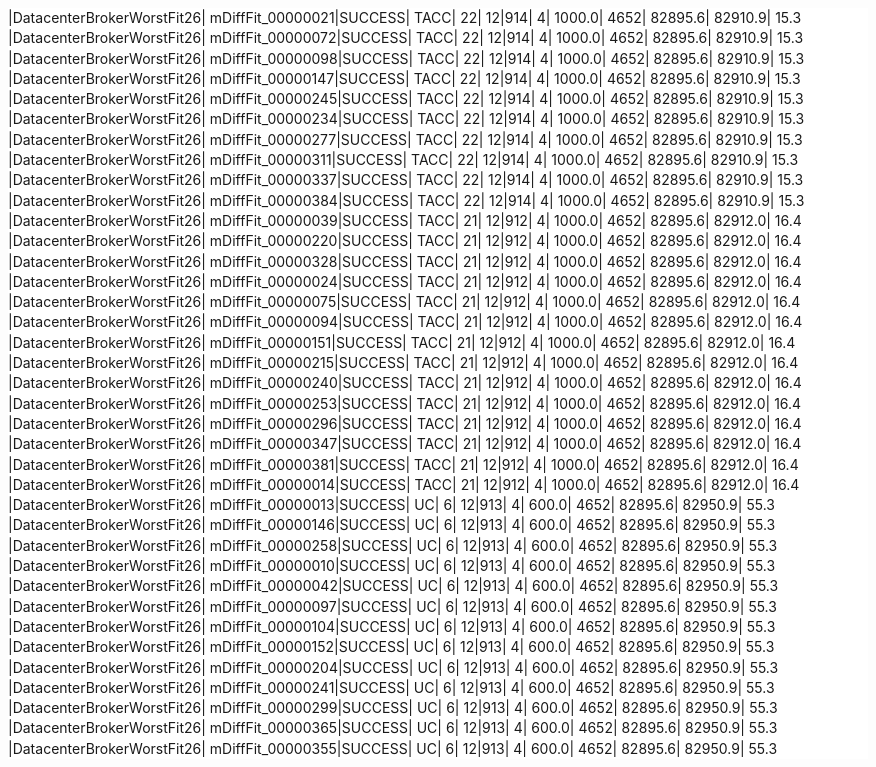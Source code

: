 |DatacenterBrokerWorstFit26|     mDiffFit_00000021|SUCCESS|  TACC|  22|       12|914|        4|    1000.0|       4652|  82895.6|   82910.9|    15.3
|DatacenterBrokerWorstFit26|     mDiffFit_00000072|SUCCESS|  TACC|  22|       12|914|        4|    1000.0|       4652|  82895.6|   82910.9|    15.3
|DatacenterBrokerWorstFit26|     mDiffFit_00000098|SUCCESS|  TACC|  22|       12|914|        4|    1000.0|       4652|  82895.6|   82910.9|    15.3
|DatacenterBrokerWorstFit26|     mDiffFit_00000147|SUCCESS|  TACC|  22|       12|914|        4|    1000.0|       4652|  82895.6|   82910.9|    15.3
|DatacenterBrokerWorstFit26|     mDiffFit_00000245|SUCCESS|  TACC|  22|       12|914|        4|    1000.0|       4652|  82895.6|   82910.9|    15.3
|DatacenterBrokerWorstFit26|     mDiffFit_00000234|SUCCESS|  TACC|  22|       12|914|        4|    1000.0|       4652|  82895.6|   82910.9|    15.3
|DatacenterBrokerWorstFit26|     mDiffFit_00000277|SUCCESS|  TACC|  22|       12|914|        4|    1000.0|       4652|  82895.6|   82910.9|    15.3
|DatacenterBrokerWorstFit26|     mDiffFit_00000311|SUCCESS|  TACC|  22|       12|914|        4|    1000.0|       4652|  82895.6|   82910.9|    15.3
|DatacenterBrokerWorstFit26|     mDiffFit_00000337|SUCCESS|  TACC|  22|       12|914|        4|    1000.0|       4652|  82895.6|   82910.9|    15.3
|DatacenterBrokerWorstFit26|     mDiffFit_00000384|SUCCESS|  TACC|  22|       12|914|        4|    1000.0|       4652|  82895.6|   82910.9|    15.3
|DatacenterBrokerWorstFit26|     mDiffFit_00000039|SUCCESS|  TACC|  21|       12|912|        4|    1000.0|       4652|  82895.6|   82912.0|    16.4
|DatacenterBrokerWorstFit26|     mDiffFit_00000220|SUCCESS|  TACC|  21|       12|912|        4|    1000.0|       4652|  82895.6|   82912.0|    16.4
|DatacenterBrokerWorstFit26|     mDiffFit_00000328|SUCCESS|  TACC|  21|       12|912|        4|    1000.0|       4652|  82895.6|   82912.0|    16.4
|DatacenterBrokerWorstFit26|     mDiffFit_00000024|SUCCESS|  TACC|  21|       12|912|        4|    1000.0|       4652|  82895.6|   82912.0|    16.4
|DatacenterBrokerWorstFit26|     mDiffFit_00000075|SUCCESS|  TACC|  21|       12|912|        4|    1000.0|       4652|  82895.6|   82912.0|    16.4
|DatacenterBrokerWorstFit26|     mDiffFit_00000094|SUCCESS|  TACC|  21|       12|912|        4|    1000.0|       4652|  82895.6|   82912.0|    16.4
|DatacenterBrokerWorstFit26|     mDiffFit_00000151|SUCCESS|  TACC|  21|       12|912|        4|    1000.0|       4652|  82895.6|   82912.0|    16.4
|DatacenterBrokerWorstFit26|     mDiffFit_00000215|SUCCESS|  TACC|  21|       12|912|        4|    1000.0|       4652|  82895.6|   82912.0|    16.4
|DatacenterBrokerWorstFit26|     mDiffFit_00000240|SUCCESS|  TACC|  21|       12|912|        4|    1000.0|       4652|  82895.6|   82912.0|    16.4
|DatacenterBrokerWorstFit26|     mDiffFit_00000253|SUCCESS|  TACC|  21|       12|912|        4|    1000.0|       4652|  82895.6|   82912.0|    16.4
|DatacenterBrokerWorstFit26|     mDiffFit_00000296|SUCCESS|  TACC|  21|       12|912|        4|    1000.0|       4652|  82895.6|   82912.0|    16.4
|DatacenterBrokerWorstFit26|     mDiffFit_00000347|SUCCESS|  TACC|  21|       12|912|        4|    1000.0|       4652|  82895.6|   82912.0|    16.4
|DatacenterBrokerWorstFit26|     mDiffFit_00000381|SUCCESS|  TACC|  21|       12|912|        4|    1000.0|       4652|  82895.6|   82912.0|    16.4
|DatacenterBrokerWorstFit26|     mDiffFit_00000014|SUCCESS|  TACC|  21|       12|912|        4|    1000.0|       4652|  82895.6|   82912.0|    16.4
|DatacenterBrokerWorstFit26|     mDiffFit_00000013|SUCCESS|    UC|   6|       12|913|        4|     600.0|       4652|  82895.6|   82950.9|    55.3
|DatacenterBrokerWorstFit26|     mDiffFit_00000146|SUCCESS|    UC|   6|       12|913|        4|     600.0|       4652|  82895.6|   82950.9|    55.3
|DatacenterBrokerWorstFit26|     mDiffFit_00000258|SUCCESS|    UC|   6|       12|913|        4|     600.0|       4652|  82895.6|   82950.9|    55.3
|DatacenterBrokerWorstFit26|     mDiffFit_00000010|SUCCESS|    UC|   6|       12|913|        4|     600.0|       4652|  82895.6|   82950.9|    55.3
|DatacenterBrokerWorstFit26|     mDiffFit_00000042|SUCCESS|    UC|   6|       12|913|        4|     600.0|       4652|  82895.6|   82950.9|    55.3
|DatacenterBrokerWorstFit26|     mDiffFit_00000097|SUCCESS|    UC|   6|       12|913|        4|     600.0|       4652|  82895.6|   82950.9|    55.3
|DatacenterBrokerWorstFit26|     mDiffFit_00000104|SUCCESS|    UC|   6|       12|913|        4|     600.0|       4652|  82895.6|   82950.9|    55.3
|DatacenterBrokerWorstFit26|     mDiffFit_00000152|SUCCESS|    UC|   6|       12|913|        4|     600.0|       4652|  82895.6|   82950.9|    55.3
|DatacenterBrokerWorstFit26|     mDiffFit_00000204|SUCCESS|    UC|   6|       12|913|        4|     600.0|       4652|  82895.6|   82950.9|    55.3
|DatacenterBrokerWorstFit26|     mDiffFit_00000241|SUCCESS|    UC|   6|       12|913|        4|     600.0|       4652|  82895.6|   82950.9|    55.3
|DatacenterBrokerWorstFit26|     mDiffFit_00000299|SUCCESS|    UC|   6|       12|913|        4|     600.0|       4652|  82895.6|   82950.9|    55.3
|DatacenterBrokerWorstFit26|     mDiffFit_00000365|SUCCESS|    UC|   6|       12|913|        4|     600.0|       4652|  82895.6|   82950.9|    55.3
|DatacenterBrokerWorstFit26|     mDiffFit_00000355|SUCCESS|    UC|   6|       12|913|        4|     600.0|       4652|  82895.6|   82950.9|    55.3